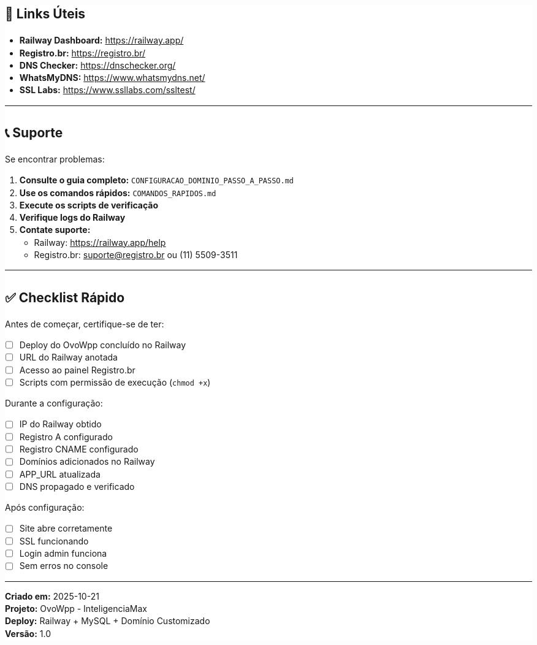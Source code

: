
## 🔗 Links Úteis

- **Railway Dashboard:** https://railway.app/
- **Registro.br:** https://registro.br/
- **DNS Checker:** https://dnschecker.org/
- **WhatsMyDNS:** https://www.whatsmydns.net/
- **SSL Labs:** https://www.ssllabs.com/ssltest/

---

## 📞 Suporte

Se encontrar problemas:

1. **Consulte o guia completo:** `CONFIGURACAO_DOMINIO_PASSO_A_PASSO.md`
2. **Use os comandos rápidos:** `COMANDOS_RAPIDOS.md`
3. **Execute os scripts de verificação**
4. **Verifique logs do Railway**
5. **Contate suporte:**
   - Railway: https://railway.app/help
   - Registro.br: suporte@registro.br ou (11) 5509-3511

---

## ✅ Checklist Rápido

Antes de começar, certifique-se de ter:

- [ ] Deploy do OvoWpp concluído no Railway
- [ ] URL do Railway anotada
- [ ] Acesso ao painel Registro.br
- [ ] Scripts com permissão de execução (`chmod +x`)

Durante a configuração:

- [ ] IP do Railway obtido
- [ ] Registro A configurado
- [ ] Registro CNAME configurado
- [ ] Domínios adicionados no Railway
- [ ] APP_URL atualizada
- [ ] DNS propagado e verificado

Após configuração:

- [ ] Site abre corretamente
- [ ] SSL funcionando
- [ ] Login admin funciona
- [ ] Sem erros no console

---

**Criado em:** 2025-10-21  
**Projeto:** OvoWpp - InteligenciaMax  
**Deploy:** Railway + MySQL + Domínio Customizado  
**Versão:** 1.0
